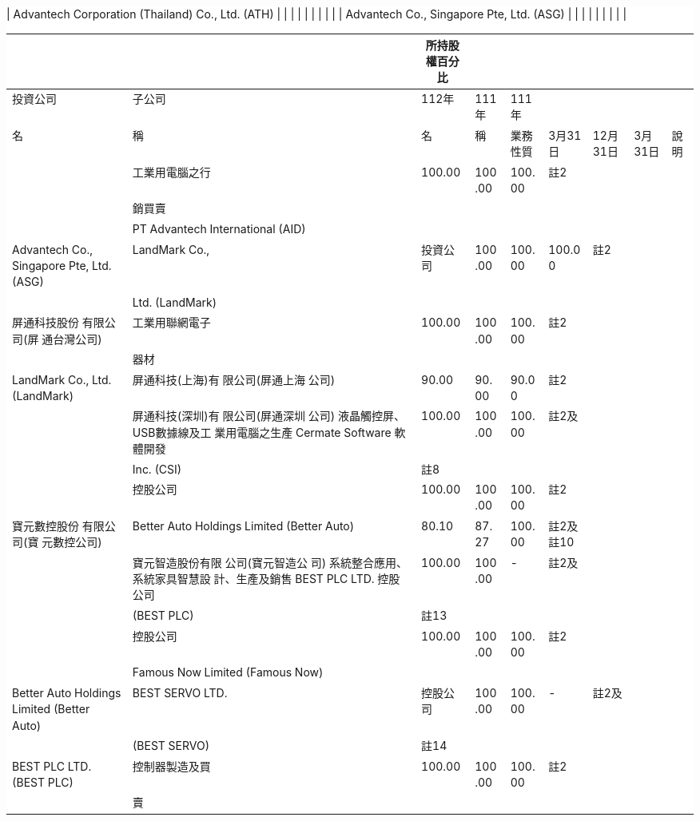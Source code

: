 | Advantech Corporation (Thailand) Co., Ltd. (ATH)                                  |                                                                                             |        |        |            |         |            |         |      |
| Advantech Co., Singapore Pte, Ltd. (ASG)                                          |                                                                                             |        |        |            |         |            |         |      |

|                                            |                                                                                                            | 所持股權百分比   |        |          |            |            |         |      |
|--------------------------------------------|------------------------------------------------------------------------------------------------------------|------------------|--------|----------|------------|------------|---------|------|
| 投資公司                                   | 子公司                                                                                                     | 112年            | 111年  | 111年    |            |            |         |      |
| 名                                         | 稱                                                                                                         | 名               | 稱     | 業務性質 | 3月31日    | 12月31日   | 3月31日 | 說明 |
|                                            | 工業用電腦之行                                                                                             | 100.00           | 100.00 | 100.00   | 註2        |            |         |      |
|                                            | 銷買賣                                                                                                     |                  |        |          |            |            |         |      |
|                                            | PT Advantech International (AID)                                                                           |                  |        |          |            |            |         |      |
| Advantech Co., Singapore Pte, Ltd. (ASG)   | LandMark Co.,                                                                                              | 投資公司         | 100.00 | 100.00   | 100.00     | 註2        |         |      |
|                                            | Ltd. (LandMark)                                                                                            |                  |        |          |            |            |         |      |
| 屏通科技股份 有限公司(屏 通台灣公司)       | 工業用聯網電子                                                                                             | 100.00           | 100.00 | 100.00   | 註2        |            |         |      |
|                                            | 器材                                                                                                       |                  |        |          |            |            |         |      |
| LandMark Co., Ltd. (LandMark)              | 屏通科技(上海)有 限公司(屏通上海 公司)                                                                     | 90.00            | 90.00  | 90.00    | 註2        |            |         |      |
|                                            | 屏通科技(深圳)有 限公司(屏通深圳 公司) 液晶觸控屏、 USB數據線及工 業用電腦之生產 Cermate Software 軟體開發 | 100.00           | 100.00 | 100.00   | 註2及      |            |         |      |
|                                            | Inc. (CSI)                                                                                                 | 註8              |        |          |            |            |         |      |
|                                            | 控股公司                                                                                                   | 100.00           | 100.00 | 100.00   | 註2        |            |         |      |
| 寶元數控股份 有限公司(寶 元數控公司)       | Better Auto Holdings Limited (Better Auto)                                                                 | 80.10            | 87.27  | 100.00   | 註2及 註10 |            |         |      |
|                                            | 寶元智造股份有限 公司(寶元智造公 司) 系統整合應用、 系統家具智慧設 計、生產及銷售 BEST PLC LTD. 控股公司   | 100.00           | 100.00 | -        | 註2及      |            |         |      |
|                                            | (BEST PLC)                                                                                                 | 註13             |        |          |            |            |         |      |
|                                            | 控股公司                                                                                                   | 100.00           | 100.00 | 100.00   | 註2        |            |         |      |
|                                            | Famous Now Limited (Famous Now)                                                                            |                  |        |          |            |            |         |      |
| Better Auto Holdings Limited (Better Auto) | BEST SERVO LTD.                                                                                            | 控股公司         | 100.00 | 100.00   | -          | 註2及      |         |      |
|                                            | (BEST SERVO)                                                                                               | 註14             |        |          |            |            |         |      |
| BEST PLC LTD. (BEST PLC)                   | 控制器製造及買                                                                                             | 100.00           | 100.00 | 100.00   | 註2        |            |         |      |
|                                            | 賣                                                                                                         |                  |        |          |            |            |         |      |